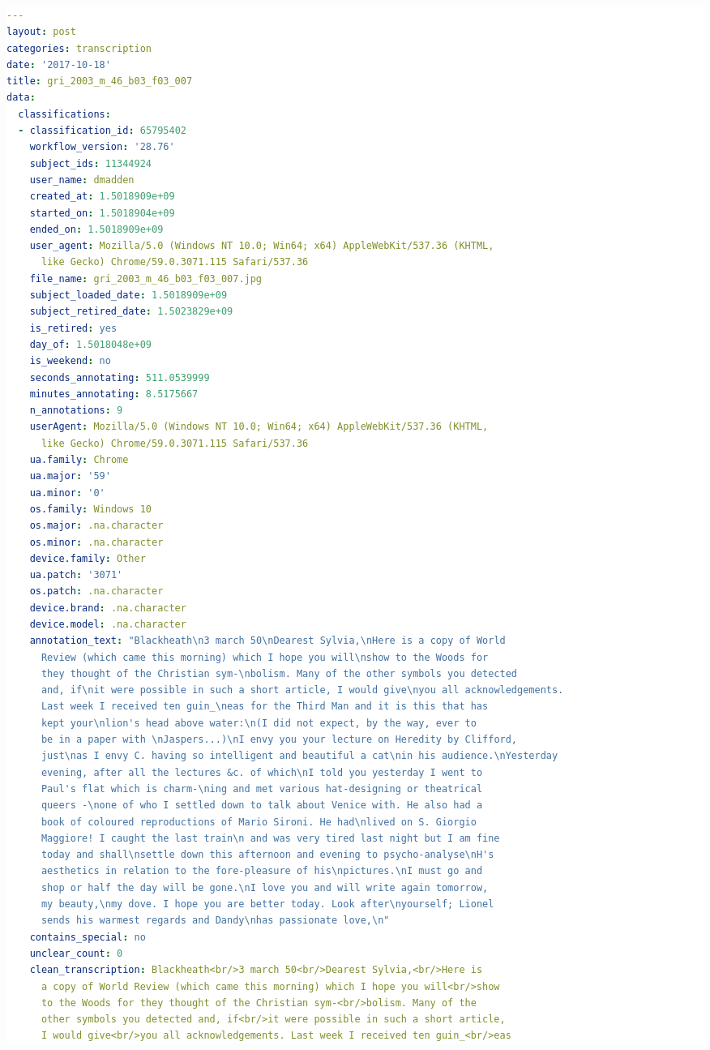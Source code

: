 ```yaml
---
layout: post
categories: transcription
date: '2017-10-18'
title: gri_2003_m_46_b03_f03_007
data:
  classifications:
  - classification_id: 65795402
    workflow_version: '28.76'
    subject_ids: 11344924
    user_name: dmadden
    created_at: 1.5018909e+09
    started_on: 1.5018904e+09
    ended_on: 1.5018909e+09
    user_agent: Mozilla/5.0 (Windows NT 10.0; Win64; x64) AppleWebKit/537.36 (KHTML,
      like Gecko) Chrome/59.0.3071.115 Safari/537.36
    file_name: gri_2003_m_46_b03_f03_007.jpg
    subject_loaded_date: 1.5018909e+09
    subject_retired_date: 1.5023829e+09
    is_retired: yes
    day_of: 1.5018048e+09
    is_weekend: no
    seconds_annotating: 511.0539999
    minutes_annotating: 8.5175667
    n_annotations: 9
    userAgent: Mozilla/5.0 (Windows NT 10.0; Win64; x64) AppleWebKit/537.36 (KHTML,
      like Gecko) Chrome/59.0.3071.115 Safari/537.36
    ua.family: Chrome
    ua.major: '59'
    ua.minor: '0'
    os.family: Windows 10
    os.major: .na.character
    os.minor: .na.character
    device.family: Other
    ua.patch: '3071'
    os.patch: .na.character
    device.brand: .na.character
    device.model: .na.character
    annotation_text: "Blackheath\n3 march 50\nDearest Sylvia,\nHere is a copy of World
      Review (which came this morning) which I hope you will\nshow to the Woods for
      they thought of the Christian sym-\nbolism. Many of the other symbols you detected
      and, if\nit were possible in such a short article, I would give\nyou all acknowledgements.
      Last week I received ten guin_\neas for the Third Man and it is this that has
      kept your\nlion's head above water:\n(I did not expect, by the way, ever to
      be in a paper with \nJaspers...)\nI envy you your lecture on Heredity by Clifford,
      just\nas I envy C. having so intelligent and beautiful a cat\nin his audience.\nYesterday
      evening, after all the lectures &c. of which\nI told you yesterday I went to
      Paul's flat which is charm-\ning and met various hat-designing or theatrical
      queers -\none of who I settled down to talk about Venice with. He also had a
      book of coloured reproductions of Mario Sironi. He had\nlived on S. Giorgio
      Maggiore! I caught the last train\n and was very tired last night but I am fine
      today and shall\nsettle down this afternoon and evening to psycho-analyse\nH's
      aesthetics in relation to the fore-pleasure of his\npictures.\nI must go and
      shop or half the day will be gone.\nI love you and will write again tomorrow,
      my beauty,\nmy dove. I hope you are better today. Look after\nyourself; Lionel
      sends his warmest regards and Dandy\nhas passionate love,\n"
    contains_special: no
    unclear_count: 0
    clean_transcription: Blackheath<br/>3 march 50<br/>Dearest Sylvia,<br/>Here is
      a copy of World Review (which came this morning) which I hope you will<br/>show
      to the Woods for they thought of the Christian sym-<br/>bolism. Many of the
      other symbols you detected and, if<br/>it were possible in such a short article,
      I would give<br/>you all acknowledgements. Last week I received ten guin_<br/>eas
```